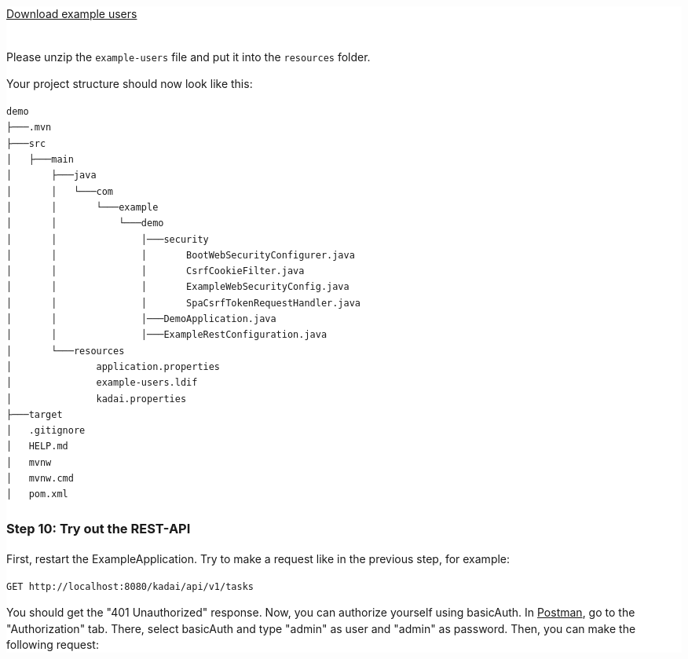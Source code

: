 <div className={styles.buttons}>
<Link
            className="button button--secondary button--lg">
  <a
    className="button button--secondary button--lg"
    href={ require("../static/getting-started/example-users.zip").default }
    download
    target="_blank"
  >Download example users </a>
    </Link>
</div> 
<br/>

Please unzip the ```example-users``` file and put it into the ```resources``` folder.

Your project structure should now look like this:
```
demo
├───.mvn
├───src
│   ├───main
│       ├───java
│       │   └───com
│       │       └───example
│       │           └───demo
│       │               │───security
│       │               │       BootWebSecurityConfigurer.java
│       │               │       CsrfCookieFilter.java
│       │               │       ExampleWebSecurityConfig.java
│       │               │       SpaCsrfTokenRequestHandler.java
│       │               │───DemoApplication.java
│       │               │───ExampleRestConfiguration.java
│       └───resources
│               application.properties
│               example-users.ldif
│               kadai.properties
├───target
│   .gitignore
│   HELP.md
│   mvnw
│   mvnw.cmd
│   pom.xml
```

### Step 10: Try out the REST-API

First, restart the ExampleApplication. Try to make a request like in the previous step, for example:

```
GET http://localhost:8080/kadai/api/v1/tasks
```

You should get the "401 Unauthorized" response.
Now, you can authorize yourself using basicAuth.
In [Postman](https://www.postman.com/), go to the "Authorization" tab.
There, select basicAuth and
type "admin" as user and "admin" as password.
Then, you can make the following request:
